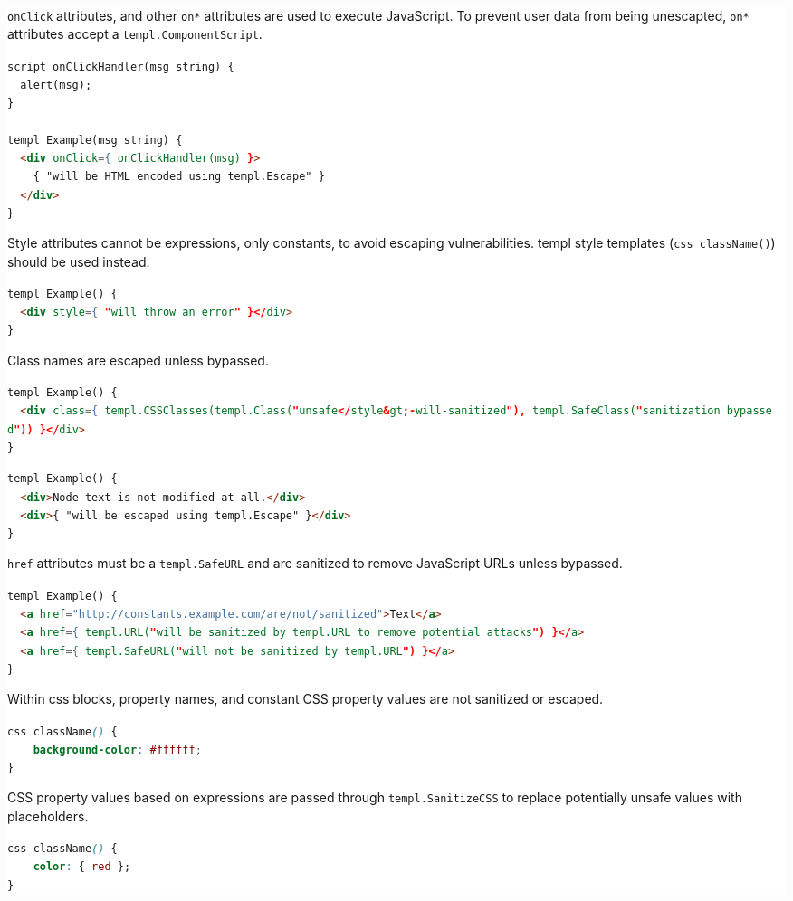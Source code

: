 `onClick` attributes, and other `on*` attributes are used to execute JavaScript. To prevent user data from being unescapted, `on*` attributes accept a `templ.ComponentScript`.

```html
script onClickHandler(msg string) {
  alert(msg);
}

templ Example(msg string) {
  <div onClick={ onClickHandler(msg) }>
    { "will be HTML encoded using templ.Escape" }
  </div>
}
```

Style attributes cannot be expressions, only constants, to avoid escaping vulnerabilities. templ style templates (`css className()`) should be used instead.

```html
templ Example() {
  <div style={ "will throw an error" }</div>
}
```

Class names are escaped unless bypassed.

```html
templ Example() {
  <div class={ templ.CSSClasses(templ.Class("unsafe</style&gt;-will-sanitized"), templ.SafeClass("sanitization bypassed")) }</div>
}
```

```html
templ Example() {
  <div>Node text is not modified at all.</div>
  <div>{ "will be escaped using templ.Escape" }</div>
}
```

`href` attributes must be a `templ.SafeURL` and are sanitized to remove JavaScript URLs unless bypassed.

```html
templ Example() {
  <a href="http://constants.example.com/are/not/sanitized">Text</a>
  <a href={ templ.URL("will be sanitized by templ.URL to remove potential attacks") }</a>
  <a href={ templ.SafeURL("will not be sanitized by templ.URL") }</a>
}
```

Within css blocks, property names, and constant CSS property values are not sanitized or escaped.

```css
css className() {
	background-color: #ffffff;
}
```

CSS property values based on expressions are passed through `templ.SanitizeCSS` to replace potentially unsafe values with placeholders.

```css
css className() {
	color: { red };
}
```
